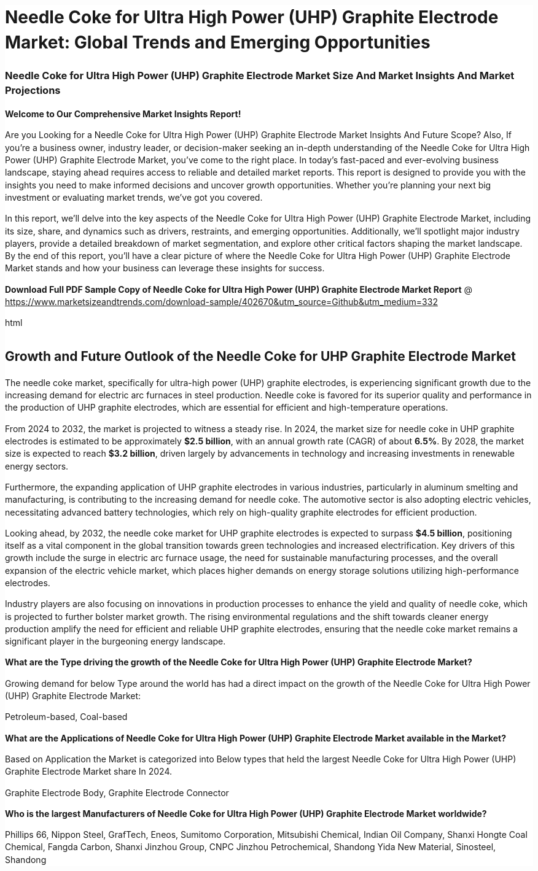 <h1> Needle Coke for Ultra High Power (UHP) Graphite Electrode Market: Global Trends and Emerging Opportunities</h1><div class="" data-test-id=""><h3><span class="">Needle Coke for Ultra High Power (UHP) Graphite Electrode Market Size And Market Insights And Market Projections</span></h3></div><div class="" data-test-id=""><p><strong>Welcome to Our Comprehensive Market Insights Report!</strong></p><p>Are you Looking for a Needle Coke for Ultra High Power (UHP) Graphite Electrode Market Insights And Future Scope? Also, If you&rsquo;re a business owner, industry leader, or decision-maker seeking an in-depth understanding of the Needle Coke for Ultra High Power (UHP) Graphite Electrode Market, you&rsquo;ve come to the right place. In today&rsquo;s fast-paced and ever-evolving business landscape, staying ahead requires access to reliable and detailed market reports. This report is designed to provide you with the insights you need to make informed decisions and uncover growth opportunities. Whether you&rsquo;re planning your next big investment or evaluating market trends, we&rsquo;ve got you covered.</p><p>In this report, we&rsquo;ll delve into the key aspects of the Needle Coke for Ultra High Power (UHP) Graphite Electrode Market, including its size, share, and dynamics such as drivers, restraints, and emerging opportunities. Additionally, we&rsquo;ll spotlight major industry players, provide a detailed breakdown of market segmentation, and explore other critical factors shaping the market landscape. By the end of this report, you&rsquo;ll have a clear picture of where the Needle Coke for Ultra High Power (UHP) Graphite Electrode Market stands and how your business can leverage these insights for success.</p><p><strong>Download Full PDF Sample Copy of Needle Coke for Ultra High Power (UHP) Graphite Electrode Market Report</strong> @ <a href="https://www.marketsizeandtrends.com/download-sample/402670&utm_source=Github&utm_medium=332" target="_blank">https://www.marketsizeandtrends.com/download-sample/402670&utm_source=Github&utm_medium=332</a></p></div><div class="" data-test-id=""><p><span class="">html<div> <h2>Growth and Future Outlook of the Needle Coke for UHP Graphite Electrode Market</h2> <p>The needle coke market, specifically for ultra-high power (UHP) graphite electrodes, is experiencing significant growth due to the increasing demand for electric arc furnaces in steel production. Needle coke is favored for its superior quality and performance in the production of UHP graphite electrodes, which are essential for efficient and high-temperature operations.</p> <p>From 2024 to 2032, the market is projected to witness a steady rise. In 2024, the market size for needle coke in UHP graphite electrodes is estimated to be approximately <strong>$2.5 billion</strong>, with an annual growth rate (CAGR) of about <strong>6.5%</strong>. By 2028, the market size is expected to reach <strong>$3.2 billion</strong>, driven largely by advancements in technology and increasing investments in renewable energy sectors.</p> <p>Furthermore, the expanding application of UHP graphite electrodes in various industries, particularly in aluminum smelting and manufacturing, is contributing to the increasing demand for needle coke. The automotive sector is also adopting electric vehicles, necessitating advanced battery technologies, which rely on high-quality graphite electrodes for efficient production.</p> <p><strong></strong></p> <p>Looking ahead, by 2032, the needle coke market for UHP graphite electrodes is expected to surpass <strong>$4.5 billion</strong>, positioning itself as a vital component in the global transition towards green technologies and increased electrification. Key drivers of this growth include the surge in electric arc furnace usage, the need for sustainable manufacturing processes, and the overall expansion of the electric vehicle market, which places higher demands on energy storage solutions utilizing high-performance electrodes.</p> <p>Industry players are also focusing on innovations in production processes to enhance the yield and quality of needle coke, which is projected to further bolster market growth. The rising environmental regulations and the shift towards cleaner energy production amplify the need for efficient and reliable UHP graphite electrodes, ensuring that the needle coke market remains a significant player in the burgeoning energy landscape.</p></div></span></p><p><strong><span class="">What are the&nbsp;Type driving the growth of the Needle Coke for Ultra High Power (UHP) Graphite Electrode Market?</span></strong></p></div><div class="" data-test-id=""><p><span class="">Growing demand for below Type around the world has had a direct impact on the growth of the Needle Coke for Ultra High Power (UHP) Graphite Electrode Market:</span></p></div><div class="" data-test-id=""><p>Petroleum-based, Coal-based</p><p><span class=""><strong>What are the&nbsp;Applications&nbsp;of Needle Coke for Ultra High Power (UHP) Graphite Electrode Market available in the Market?</strong></span></p></div><div class="" data-test-id=""><p><span class="">Based on Application the Market is categorized into Below types that held the largest Needle Coke for Ultra High Power (UHP) Graphite Electrode Market share In 2024.</span></p></div><div class="" data-test-id=""><p><span class="">Graphite Electrode Body, Graphite Electrode Connector</span></p><p><span class=""><strong>Who is the largest Manufacturers of Needle Coke for Ultra High Power (UHP) Graphite Electrode Market worldwide?</strong></span></p></div><div class="" data-test-id=""><p><span class="">Phillips 66, Nippon Steel, GrafTech, Eneos, Sumitomo Corporation, Mitsubishi Chemical, Indian Oil Company, Shanxi Hongte Coal Chemical, Fangda Carbon, Shanxi Jinzhou Group, CNPC Jinzhou Petrochemical, Shandong Yida New Material, Sinosteel, Shandong